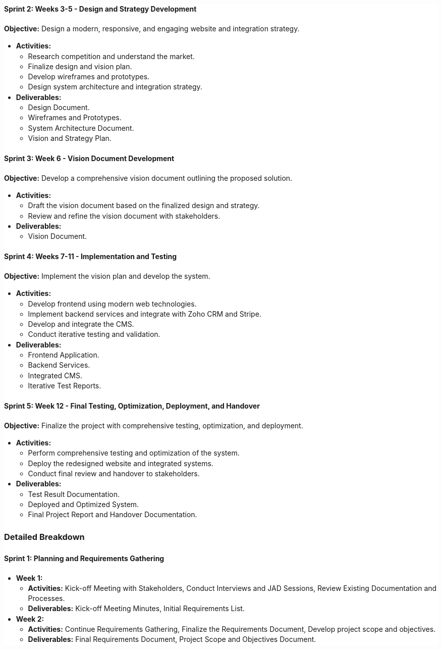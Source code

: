 #### Sprint 2: Weeks 3-5 - Design and Strategy Development
**Objective:** Design a modern, responsive, and engaging website and integration strategy.
- **Activities:**
  - Research competition and understand the market.
  - Finalize design and vision plan.
  - Develop wireframes and prototypes.
  - Design system architecture and integration strategy.
- **Deliverables:**
  - Design Document.
  - Wireframes and Prototypes.
  - System Architecture Document.
  - Vision and Strategy Plan.

#### Sprint 3: Week 6 - Vision Document Development
**Objective:** Develop a comprehensive vision document outlining the proposed solution.
- **Activities:**
  - Draft the vision document based on the finalized design and strategy.
  - Review and refine the vision document with stakeholders.
- **Deliverables:**
  - Vision Document.

#### Sprint 4: Weeks 7-11 - Implementation and Testing
**Objective:** Implement the vision plan and develop the system.
- **Activities:**
  - Develop frontend using modern web technologies.
  - Implement backend services and integrate with Zoho CRM and Stripe.
  - Develop and integrate the CMS.
  - Conduct iterative testing and validation.
- **Deliverables:**
  - Frontend Application.
  - Backend Services.
  - Integrated CMS.
  - Iterative Test Reports.

#### Sprint 5: Week 12 - Final Testing, Optimization, Deployment, and Handover
**Objective:** Finalize the project with comprehensive testing, optimization, and deployment.
- **Activities:**
  - Perform comprehensive testing and optimization of the system.
  - Deploy the redesigned website and integrated systems.
  - Conduct final review and handover to stakeholders.
- **Deliverables:**
  - Test Result Documentation.
  - Deployed and Optimized System.
  - Final Project Report and Handover Documentation.

### Detailed Breakdown

#### Sprint 1: Planning and Requirements Gathering
- **Week 1:**
  - **Activities:** Kick-off Meeting with Stakeholders, Conduct Interviews and JAD Sessions, Review Existing Documentation and Processes.
  - **Deliverables:** Kick-off Meeting Minutes, Initial Requirements List.
- **Week 2:**
  - **Activities:** Continue Requirements Gathering, Finalize the Requirements Document, Develop project scope and objectives.
  - **Deliverables:** Final Requirements Document, Project Scope and Objectives Document.
